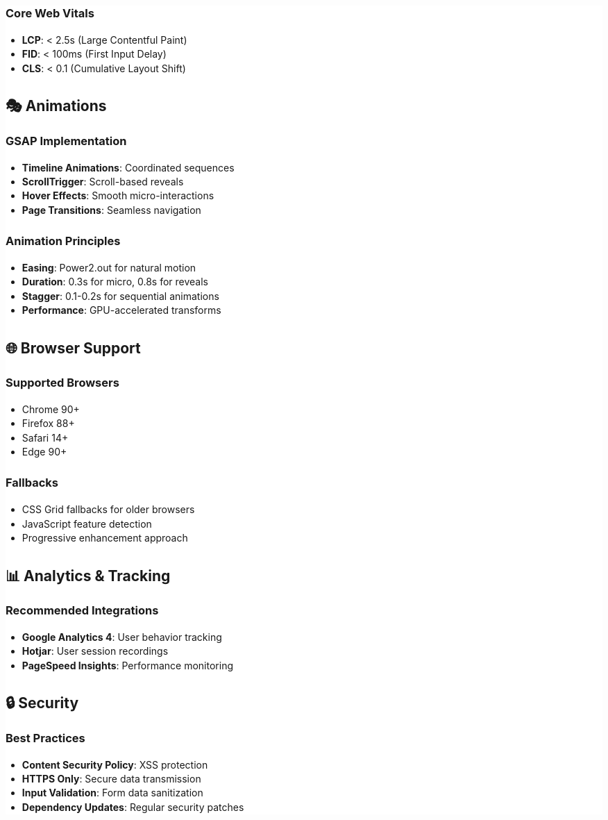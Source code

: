 ### Core Web Vitals
- **LCP**: < 2.5s (Large Contentful Paint)
- **FID**: < 100ms (First Input Delay)
- **CLS**: < 0.1 (Cumulative Layout Shift)

## 🎭 Animations

### GSAP Implementation
- **Timeline Animations**: Coordinated sequences
- **ScrollTrigger**: Scroll-based reveals
- **Hover Effects**: Smooth micro-interactions
- **Page Transitions**: Seamless navigation

### Animation Principles
- **Easing**: Power2.out for natural motion
- **Duration**: 0.3s for micro, 0.8s for reveals
- **Stagger**: 0.1-0.2s for sequential animations
- **Performance**: GPU-accelerated transforms

## 🌐 Browser Support

### Supported Browsers
- Chrome 90+
- Firefox 88+
- Safari 14+
- Edge 90+

### Fallbacks
- CSS Grid fallbacks for older browsers
- JavaScript feature detection
- Progressive enhancement approach

## 📊 Analytics & Tracking

### Recommended Integrations
- **Google Analytics 4**: User behavior tracking
- **Hotjar**: User session recordings
- **PageSpeed Insights**: Performance monitoring

## 🔒 Security

### Best Practices
- **Content Security Policy**: XSS protection
- **HTTPS Only**: Secure data transmission
- **Input Validation**: Form data sanitization
- **Dependency Updates**: Regular security patches
